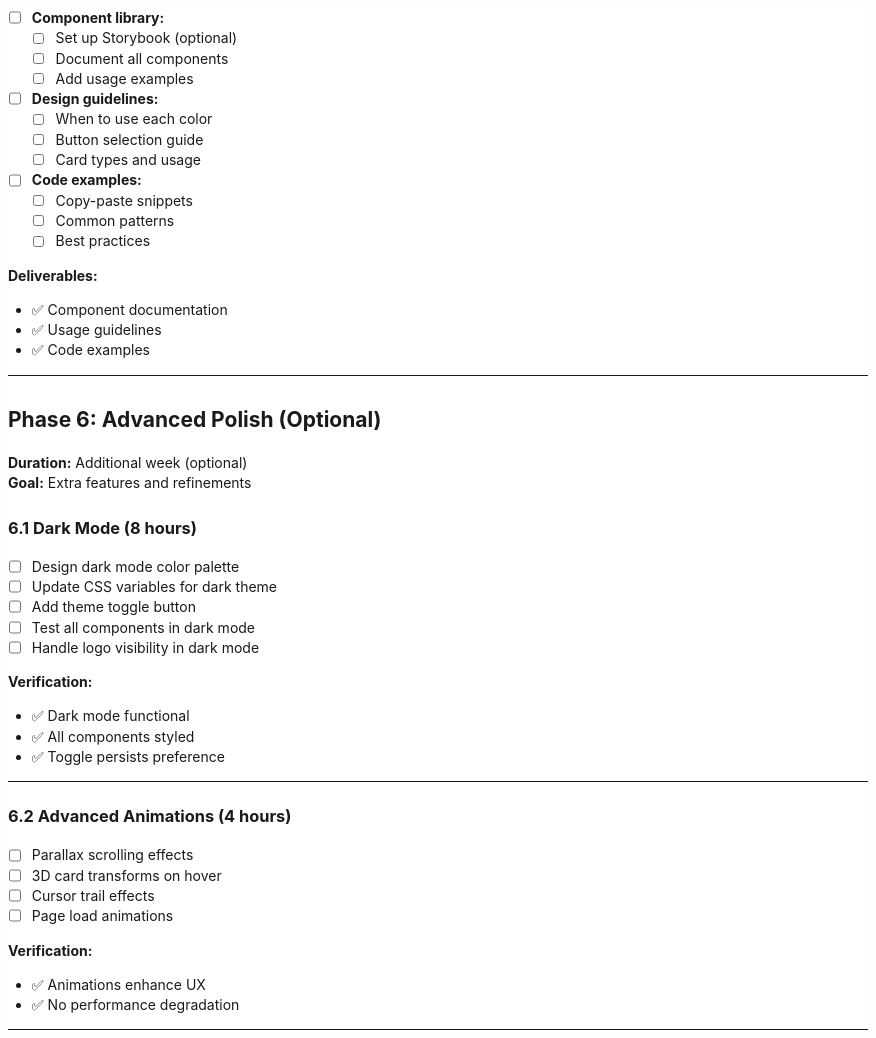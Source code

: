 - [ ] **Component library:**
  - [ ] Set up Storybook (optional)
  - [ ] Document all components
  - [ ] Add usage examples

- [ ] **Design guidelines:**
  - [ ] When to use each color
  - [ ] Button selection guide
  - [ ] Card types and usage

- [ ] **Code examples:**
  - [ ] Copy-paste snippets
  - [ ] Common patterns
  - [ ] Best practices

**Deliverables:**

- ✅ Component documentation
- ✅ Usage guidelines
- ✅ Code examples

---

## Phase 6: Advanced Polish (Optional)

**Duration:** Additional week (optional)  
**Goal:** Extra features and refinements

### 6.1 Dark Mode (8 hours)

- [ ] Design dark mode color palette
- [ ] Update CSS variables for dark theme
- [ ] Add theme toggle button
- [ ] Test all components in dark mode
- [ ] Handle logo visibility in dark mode

**Verification:**

- ✅ Dark mode functional
- ✅ All components styled
- ✅ Toggle persists preference

---

### 6.2 Advanced Animations (4 hours)

- [ ] Parallax scrolling effects
- [ ] 3D card transforms on hover
- [ ] Cursor trail effects
- [ ] Page load animations

**Verification:**

- ✅ Animations enhance UX
- ✅ No performance degradation

---